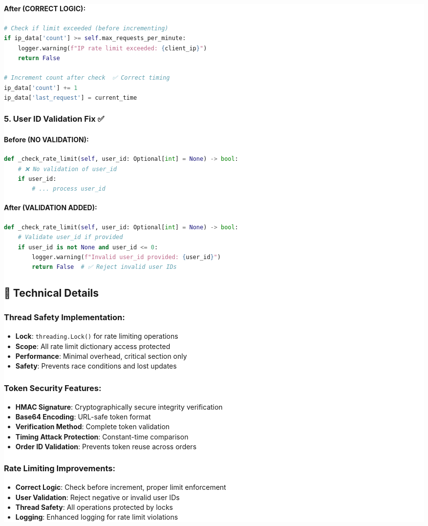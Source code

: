 #### **After (CORRECT LOGIC)**:
```python
# Check if limit exceeded (before incrementing)
if ip_data['count'] >= self.max_requests_per_minute:
    logger.warning(f"IP rate limit exceeded: {client_ip}")
    return False

# Increment count after check  ✅ Correct timing
ip_data['count'] += 1
ip_data['last_request'] = current_time
```

### **5. User ID Validation Fix** ✅

#### **Before (NO VALIDATION)**:
```python
def _check_rate_limit(self, user_id: Optional[int] = None) -> bool:
    # ❌ No validation of user_id
    if user_id:
        # ... process user_id
```

#### **After (VALIDATION ADDED)**:
```python
def _check_rate_limit(self, user_id: Optional[int] = None) -> bool:
    # Validate user_id if provided
    if user_id is not None and user_id <= 0:
        logger.warning(f"Invalid user_id provided: {user_id}")
        return False  # ✅ Reject invalid user IDs
```

## 🔧 **Technical Details**

### **Thread Safety Implementation**:
- **Lock**: `threading.Lock()` for rate limiting operations
- **Scope**: All rate limit dictionary access protected
- **Performance**: Minimal overhead, critical section only
- **Safety**: Prevents race conditions and lost updates

### **Token Security Features**:
- **HMAC Signature**: Cryptographically secure integrity verification
- **Base64 Encoding**: URL-safe token format
- **Verification Method**: Complete token validation
- **Timing Attack Protection**: Constant-time comparison
- **Order ID Validation**: Prevents token reuse across orders

### **Rate Limiting Improvements**:
- **Correct Logic**: Check before increment, proper limit enforcement
- **User Validation**: Reject negative or invalid user IDs
- **Thread Safety**: All operations protected by locks
- **Logging**: Enhanced logging for rate limit violations
